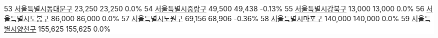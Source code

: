   <tr class="item">
    <td>53</td>
    <td><a href="/apt/서울특별시동대문구">서울특별시동대문구</a></td>
    <td>23,250</td>
    <td>23,250</td>
    <td>0.0%</td>
  </tr>

  <tr class="item">
    <td>54</td>
    <td><a href="/apt/서울특별시중랑구">서울특별시중랑구</a></td>
    <td>49,500</td>
    <td>49,438</td>
    <td>-0.13%</td>
  </tr>

  <tr class="item">
    <td>55</td>
    <td><a href="/apt/서울특별시강북구">서울특별시강북구</a></td>
    <td>13,000</td>
    <td>13,000</td>
    <td>0.0%</td>
  </tr>

  <tr class="item">
    <td>56</td>
    <td><a href="/apt/서울특별시도봉구">서울특별시도봉구</a></td>
    <td>86,000</td>
    <td>86,000</td>
    <td>0.0%</td>
  </tr>

  <tr class="item">
    <td>57</td>
    <td><a href="/apt/서울특별시노원구">서울특별시노원구</a></td>
    <td>69,156</td>
    <td>68,906</td>
    <td>-0.36%</td>
  </tr>

  <tr class="item">
    <td>58</td>
    <td><a href="/apt/서울특별시마포구">서울특별시마포구</a></td>
    <td>140,000</td>
    <td>140,000</td>
    <td>0.0%</td>
  </tr>

  <tr class="item">
    <td>59</td>
    <td><a href="/apt/서울특별시양천구">서울특별시양천구</a></td>
    <td>155,625</td>
    <td>155,625</td>
    <td>0.0%</td>
  </tr>
